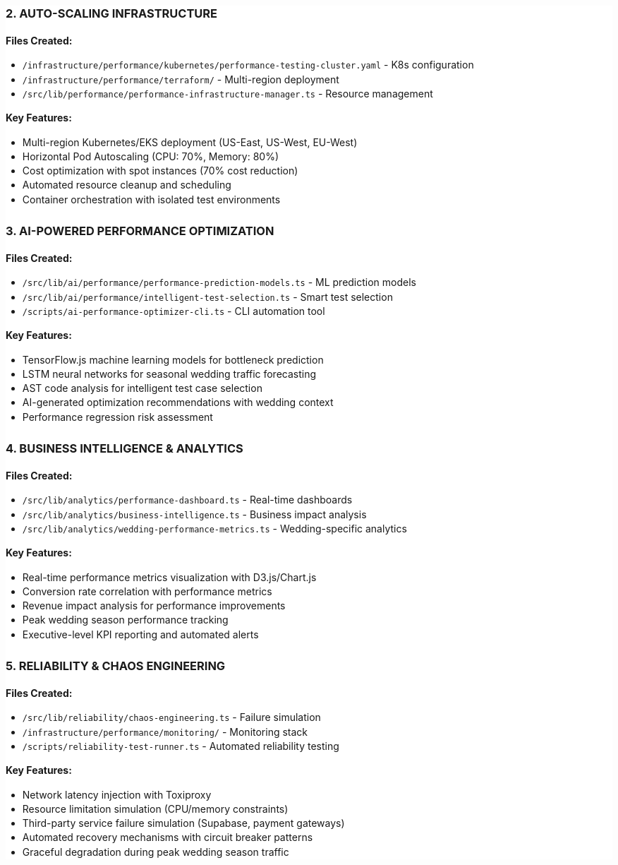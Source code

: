 ### 2. AUTO-SCALING INFRASTRUCTURE

**Files Created:**
- `/infrastructure/performance/kubernetes/performance-testing-cluster.yaml` - K8s configuration
- `/infrastructure/performance/terraform/` - Multi-region deployment
- `/src/lib/performance/performance-infrastructure-manager.ts` - Resource management

**Key Features:**
- Multi-region Kubernetes/EKS deployment (US-East, US-West, EU-West)
- Horizontal Pod Autoscaling (CPU: 70%, Memory: 80%)
- Cost optimization with spot instances (70% cost reduction)
- Automated resource cleanup and scheduling
- Container orchestration with isolated test environments

### 3. AI-POWERED PERFORMANCE OPTIMIZATION

**Files Created:**
- `/src/lib/ai/performance/performance-prediction-models.ts` - ML prediction models
- `/src/lib/ai/performance/intelligent-test-selection.ts` - Smart test selection
- `/scripts/ai-performance-optimizer-cli.ts` - CLI automation tool

**Key Features:**
- TensorFlow.js machine learning models for bottleneck prediction
- LSTM neural networks for seasonal wedding traffic forecasting
- AST code analysis for intelligent test case selection
- AI-generated optimization recommendations with wedding context
- Performance regression risk assessment

### 4. BUSINESS INTELLIGENCE & ANALYTICS

**Files Created:**
- `/src/lib/analytics/performance-dashboard.ts` - Real-time dashboards
- `/src/lib/analytics/business-intelligence.ts` - Business impact analysis
- `/src/lib/analytics/wedding-performance-metrics.ts` - Wedding-specific analytics

**Key Features:**
- Real-time performance metrics visualization with D3.js/Chart.js
- Conversion rate correlation with performance metrics
- Revenue impact analysis for performance improvements
- Peak wedding season performance tracking
- Executive-level KPI reporting and automated alerts

### 5. RELIABILITY & CHAOS ENGINEERING

**Files Created:**
- `/src/lib/reliability/chaos-engineering.ts` - Failure simulation
- `/infrastructure/performance/monitoring/` - Monitoring stack
- `/scripts/reliability-test-runner.ts` - Automated reliability testing

**Key Features:**
- Network latency injection with Toxiproxy
- Resource limitation simulation (CPU/memory constraints)
- Third-party service failure simulation (Supabase, payment gateways)
- Automated recovery mechanisms with circuit breaker patterns
- Graceful degradation during peak wedding season traffic
